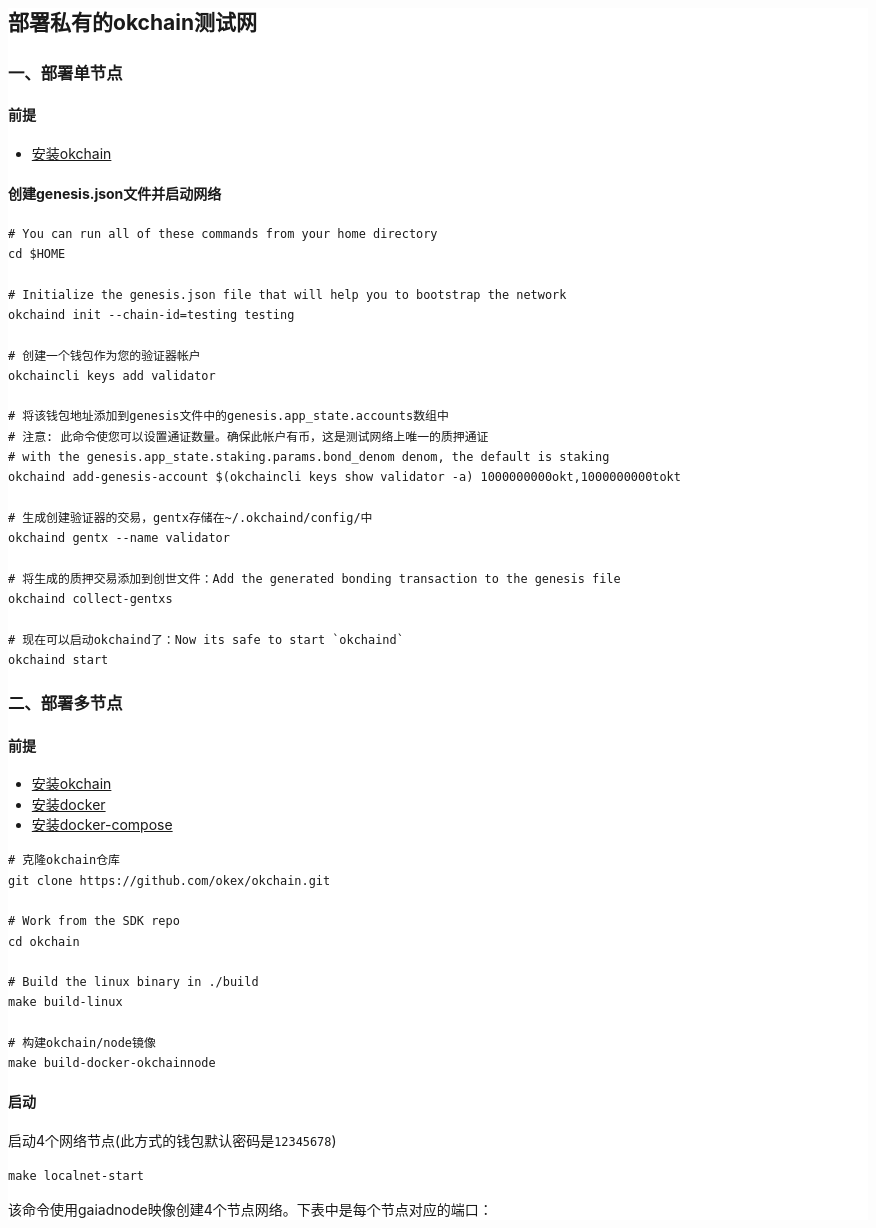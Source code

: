 ## 部署私有的okchain测试网
### 一、部署单节点
#### 前提
- [安装okchain](install-okchain.md )
#### 创建genesis.json文件并启动网络
```shell script
# You can run all of these commands from your home directory
cd $HOME

# Initialize the genesis.json file that will help you to bootstrap the network
okchaind init --chain-id=testing testing

# 创建一个钱包作为您的验证器帐户
okchaincli keys add validator

# 将该钱包地址添加到genesis文件中的genesis.app_state.accounts数组中
# 注意: 此命令使您可以设置通证数量。确保此帐户有币，这是测试网络上唯一的质押通证
# with the genesis.app_state.staking.params.bond_denom denom, the default is staking
okchaind add-genesis-account $(okchaincli keys show validator -a) 1000000000okt,1000000000tokt

# 生成创建验证器的交易，gentx存储在~/.okchaind/config/中
okchaind gentx --name validator

# 将生成的质押交易添加到创世文件：Add the generated bonding transaction to the genesis file
okchaind collect-gentxs

# 现在可以启动okchaind了：Now its safe to start `okchaind`
okchaind start
```

### 二、部署多节点
#### 前提
- [安装okchain](install-okchain.md )
- [安装docker](install-docker.md )
- [安装docker-compose](install-docker-compose.md )
```shell script
# 克隆okchain仓库
git clone https://github.com/okex/okchain.git

# Work from the SDK repo
cd okchain

# Build the linux binary in ./build
make build-linux

# 构建okchain/node镜像
make build-docker-okchainnode
```
#### 启动
启动4个网络节点(此方式的钱包默认密码是`12345678`)
```shell script
make localnet-start
```
该命令使用gaiadnode映像创建4个节点网络。下表中是每个节点对应的端口：

